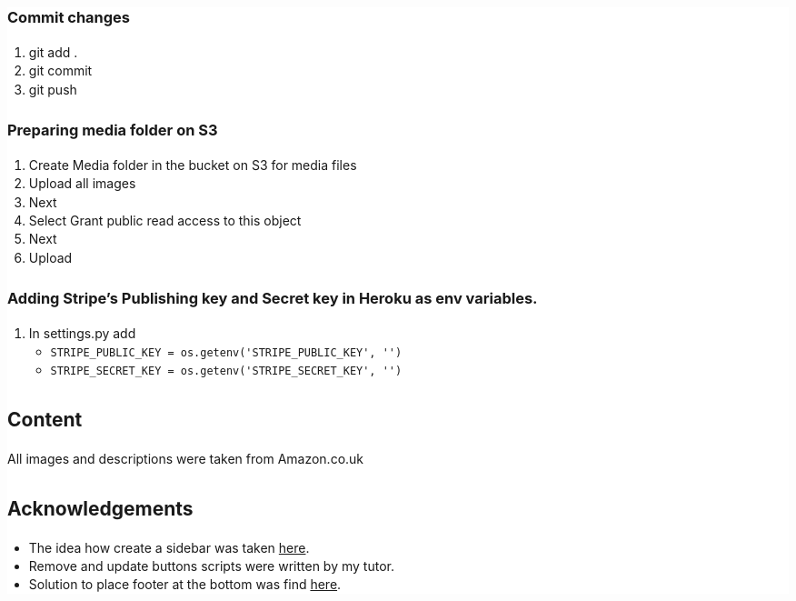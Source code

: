 ### Commit changes
1. git add .
2. git commit
3. git push

### Preparing media folder on S3
1. Create Media folder in the bucket on S3 for media files
2. Upload all images
3. Next
4. Select Grant public read access to this object
5. Next
6. Upload

### Adding Stripe’s Publishing key and Secret key in Heroku as env variables.

1. In settings.py add
    - ```STRIPE_PUBLIC_KEY = os.getenv('STRIPE_PUBLIC_KEY', '')```
    - ```STRIPE_SECRET_KEY = os.getenv('STRIPE_SECRET_KEY', '') ```



## Content
All images and descriptions were taken from Amazon.co.uk

## Acknowledgements
- The idea how create a sidebar was taken [here](https://www.w3schools.com/howto/howto_js_sidenav.asp).
- Remove and update buttons scripts were written by my tutor.
- Solution to place footer at the bottom was find [here](https://www.freecodecamp.org/news/how-to-keep-your-footer-where-it-belongs-59c6aa05c59c/).